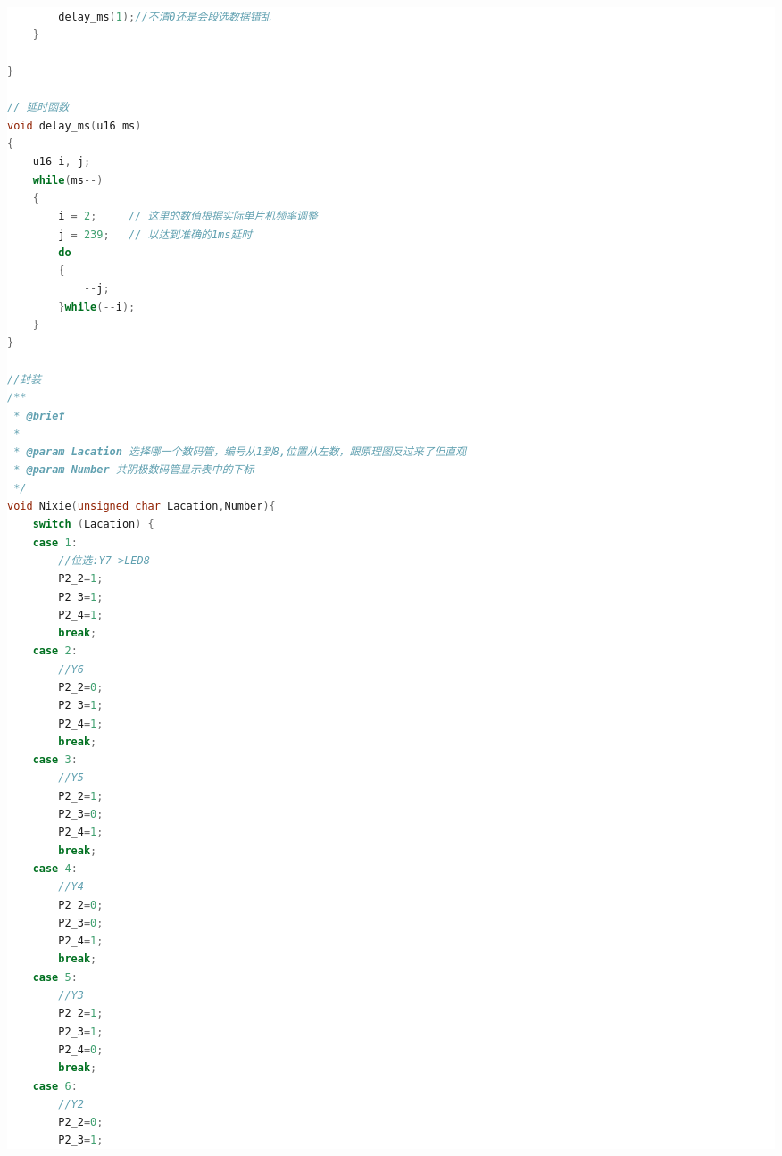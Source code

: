 ```c
		delay_ms(1);//不清0还是会段选数据错乱
	}

}

// 延时函数
void delay_ms(u16 ms)
{
	u16 i, j;
	while(ms--)
	{
		i = 2;     // 这里的数值根据实际单片机频率调整
		j = 239;   // 以达到准确的1ms延时
		do
		{
			--j;
		}while(--i);
	}
}

//封装
/**
 * @brief 
 * 
 * @param Lacation 选择哪一个数码管，编号从1到8,位置从左数，跟原理图反过来了但直观
 * @param Number 共阴极数码管显示表中的下标
 */
void Nixie(unsigned char Lacation,Number){
	switch (Lacation) {
	case 1:
		//位选:Y7->LED8
		P2_2=1;
		P2_3=1;
		P2_4=1;
		break;
	case 2:
		//Y6
		P2_2=0;
		P2_3=1;
		P2_4=1;
		break;
	case 3:
		//Y5
		P2_2=1;
		P2_3=0;
		P2_4=1;
		break;
	case 4:
		//Y4
		P2_2=0;
		P2_3=0;
		P2_4=1;
		break;
	case 5:
		//Y3
		P2_2=1;
		P2_3=1;
		P2_4=0;
		break;
	case 6:
		//Y2
		P2_2=0;
		P2_3=1;
```